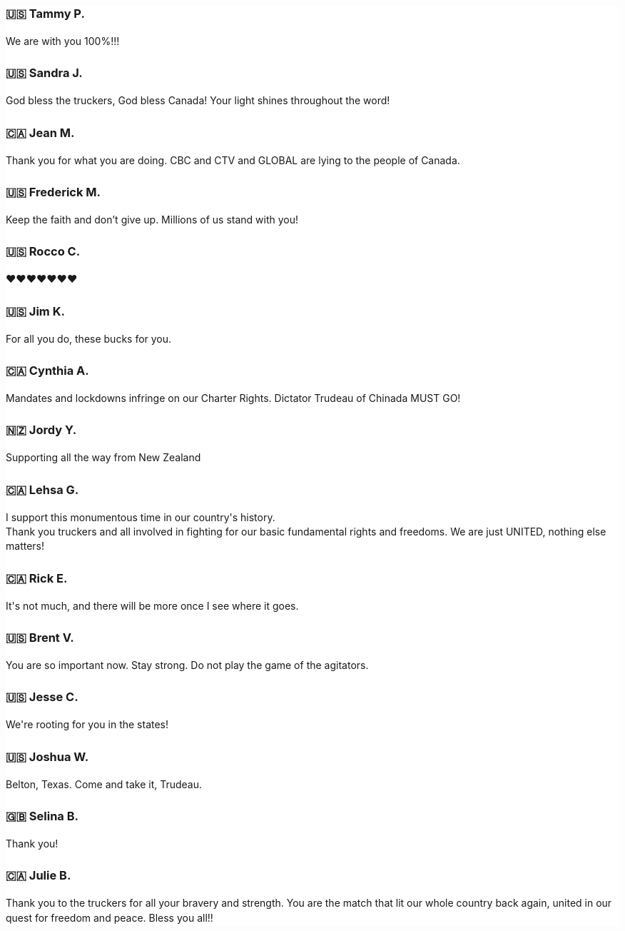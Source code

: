 ### 🇺🇸 Tammy P.
We are with you 100%!!!

### 🇺🇸 Sandra J.
God bless the truckers, God bless Canada! Your light shines throughout the word!

### 🇨🇦 Jean M.
Thank you for what you are doing. CBC and CTV and GLOBAL are lying to the people of Canada.

### 🇺🇸 Frederick  M.
Keep the faith and don’t give up. Millions of us stand with you!

### 🇺🇸 Rocco C.
❤❤❤❤❤❤❤

### 🇺🇸 Jim K.
For all you do, these bucks for you.

### 🇨🇦 Cynthia A.
Mandates and lockdowns infringe on our Charter Rights. Dictator Trudeau of Chinada MUST GO! 

### 🇳🇿 Jordy Y.
Supporting all the way from New Zealand

### 🇨🇦 Lehsa G.
I support this monumentous time in our country's history. <br />Thank you truckers and all involved in fighting for our basic fundamental rights and freedoms. We are just UNITED, nothing else matters! 

### 🇨🇦 Rick E.
It's not much, and there will be more once I see where it goes.

### 🇺🇸 Brent V.
You are so important now. Stay strong. Do not play the game of the agitators. 

### 🇺🇸 Jesse C.
We're rooting for you in the states! 

### 🇺🇸 Joshua W.
Belton, Texas. Come and take it, Trudeau.

### 🇬🇧 Selina B.
Thank you!

### 🇨🇦 Julie B.
Thank you to the truckers for all your bravery and strength.  You are the match that lit our whole country back again, united in our quest for freedom and peace.  Bless you all!!
